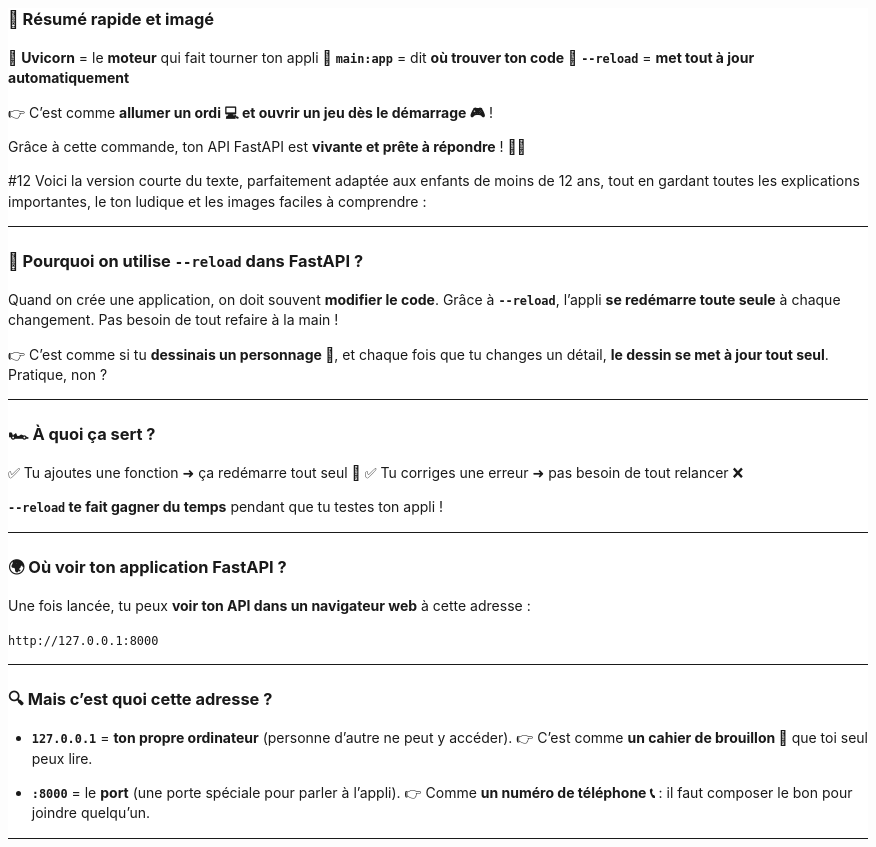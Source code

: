 
### 🏁 Résumé rapide et imagé

📌 **Uvicorn** = le **moteur** qui fait tourner ton appli
📌 **`main:app`** = dit **où trouver ton code**
📌 **`--reload`** = **met tout à jour automatiquement**

👉 C’est comme **allumer un ordi 💻 et ouvrir un jeu dès le démarrage 🎮** !

Grâce à cette commande, ton API FastAPI est **vivante et prête à répondre** ! 🎉🚀



#12
Voici la version courte du texte, parfaitement adaptée aux enfants de moins de 12 ans, tout en gardant toutes les explications importantes, le ton ludique et les images faciles à comprendre :

---

### 🔄 Pourquoi on utilise **`--reload`** dans FastAPI ?

Quand on crée une application, on doit souvent **modifier le code**.
Grâce à **`--reload`**, l’appli **se redémarre toute seule** à chaque changement. Pas besoin de tout refaire à la main !

👉 C’est comme si tu **dessinais un personnage 🎨**, et chaque fois que tu changes un détail, **le dessin se met à jour tout seul**. Pratique, non ?

---

### 🏎️ À quoi ça sert ?

✅ Tu ajoutes une fonction ➜ ça redémarre tout seul 🔧
✅ Tu corriges une erreur ➜ pas besoin de tout relancer ❌

**`--reload` te fait gagner du temps** pendant que tu testes ton appli !

---

### 🌍 Où voir ton application FastAPI ?

Une fois lancée, tu peux **voir ton API dans un navigateur web** à cette adresse :

```
http://127.0.0.1:8000
```

---

### 🔍 Mais c’est quoi cette adresse ?

* **`127.0.0.1`** = **ton propre ordinateur** (personne d’autre ne peut y accéder).
  👉 C’est comme **un cahier de brouillon 📖** que toi seul peux lire.

* **`:8000`** = le **port** (une porte spéciale pour parler à l’appli).
  👉 Comme **un numéro de téléphone 📞** : il faut composer le bon pour joindre quelqu’un.

---
